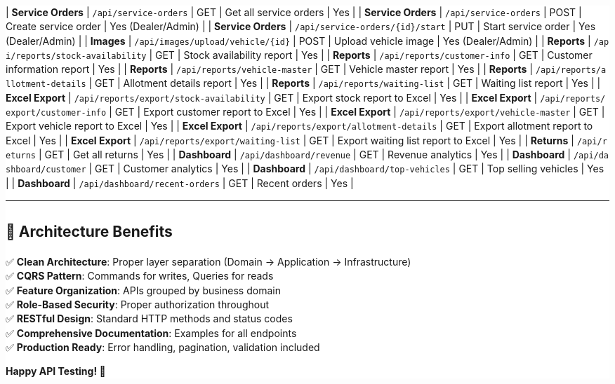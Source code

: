 | **Service Orders** | `/api/service-orders` | GET | Get all service orders | Yes |
| **Service Orders** | `/api/service-orders` | POST | Create service order | Yes (Dealer/Admin) |
| **Service Orders** | `/api/service-orders/{id}/start` | PUT | Start service order | Yes (Dealer/Admin) |
| **Images** | `/api/images/upload/vehicle/{id}` | POST | Upload vehicle image | Yes (Dealer/Admin) |
| **Reports** | `/api/reports/stock-availability` | GET | Stock availability report | Yes |
| **Reports** | `/api/reports/customer-info` | GET | Customer information report | Yes |
| **Reports** | `/api/reports/vehicle-master` | GET | Vehicle master report | Yes |
| **Reports** | `/api/reports/allotment-details` | GET | Allotment details report | Yes |
| **Reports** | `/api/reports/waiting-list` | GET | Waiting list report | Yes |
| **Excel Export** | `/api/reports/export/stock-availability` | GET | Export stock report to Excel | Yes |
| **Excel Export** | `/api/reports/export/customer-info` | GET | Export customer report to Excel | Yes |
| **Excel Export** | `/api/reports/export/vehicle-master` | GET | Export vehicle report to Excel | Yes |
| **Excel Export** | `/api/reports/export/allotment-details` | GET | Export allotment report to Excel | Yes |
| **Excel Export** | `/api/reports/export/waiting-list` | GET | Export waiting list report to Excel | Yes |
| **Returns** | `/api/returns` | GET | Get all returns | Yes |
| **Dashboard** | `/api/dashboard/revenue` | GET | Revenue analytics | Yes |
| **Dashboard** | `/api/dashboard/customer` | GET | Customer analytics | Yes |
| **Dashboard** | `/api/dashboard/top-vehicles` | GET | Top selling vehicles | Yes |
| **Dashboard** | `/api/dashboard/recent-orders` | GET | Recent orders | Yes |

---

## 🎯 **Architecture Benefits**

✅ **Clean Architecture**: Proper layer separation (Domain → Application → Infrastructure)  
✅ **CQRS Pattern**: Commands for writes, Queries for reads  
✅ **Feature Organization**: APIs grouped by business domain  
✅ **Role-Based Security**: Proper authorization throughout  
✅ **RESTful Design**: Standard HTTP methods and status codes  
✅ **Comprehensive Documentation**: Examples for all endpoints  
✅ **Production Ready**: Error handling, pagination, validation included

**Happy API Testing! 🚀**
